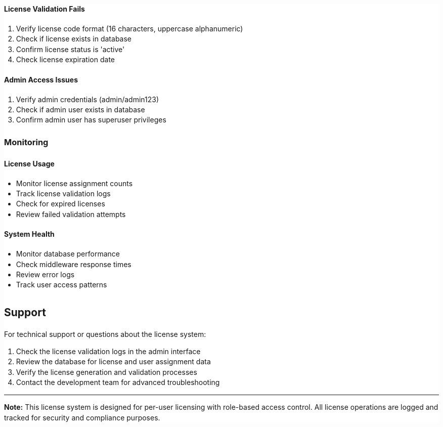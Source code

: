 #### License Validation Fails
1. Verify license code format (16 characters, uppercase alphanumeric)
2. Check if license exists in database
3. Confirm license status is 'active'
4. Check license expiration date

#### Admin Access Issues
1. Verify admin credentials (admin/admin123)
2. Check if admin user exists in database
3. Confirm admin user has superuser privileges

### Monitoring

#### License Usage
- Monitor license assignment counts
- Track license validation logs
- Check for expired licenses
- Review failed validation attempts

#### System Health
- Monitor database performance
- Check middleware response times
- Review error logs
- Track user access patterns

## Support

For technical support or questions about the license system:

1. Check the license validation logs in the admin interface
2. Review the database for license and user assignment data
3. Verify the license generation and validation processes
4. Contact the development team for advanced troubleshooting

---

**Note:** This license system is designed for per-user licensing with role-based access control. All license operations are logged and tracked for security and compliance purposes. 